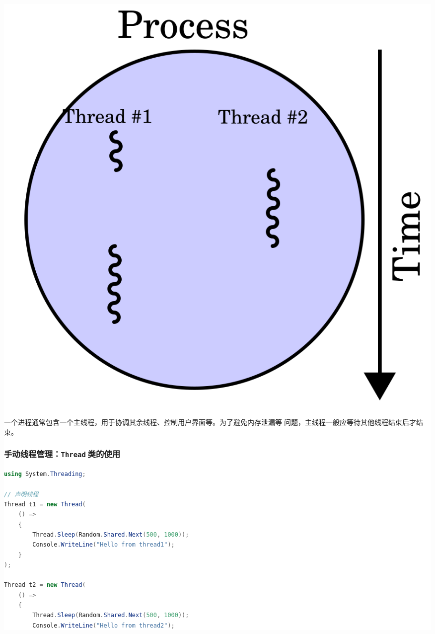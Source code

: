 ![多线程的进程](./c-sharp-multithreading-and-asynchronous-programming/multithreaded-process.svg)

一个进程通常包含一个主线程，用于协调其余线程、控制用户界面等。为了避免内存泄漏等
问题，主线程一般应等待其他线程结束后才结束。

### 手动线程管理：`Thread` 类的使用

```csharp
using System.Threading;

// 声明线程
Thread t1 = new Thread(
    () =>
    {
        Thread.Sleep(Random.Shared.Next(500, 1000));
        Console.WriteLine("Hello from thread1");
    }
);

Thread t2 = new Thread(
    () =>
    {
        Thread.Sleep(Random.Shared.Next(500, 1000));
        Console.WriteLine("Hello from thread2");
```